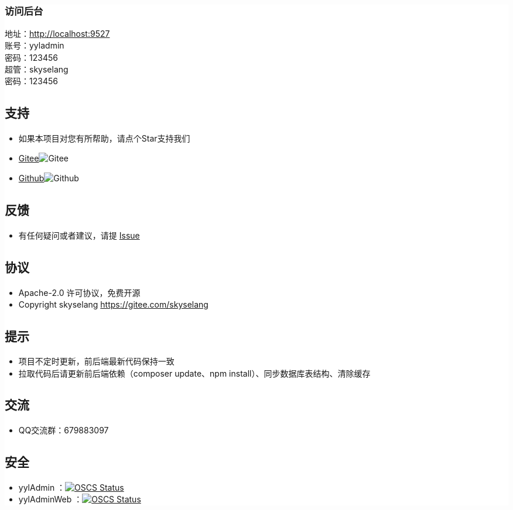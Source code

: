 ### 访问后台

地址：[http://localhost:9527](http://localhost:9527)  
账号：yyladmin  
密码：123456  
超管：skyselang  
密码：123456

## 支持

- 如果本项目对您有所帮助，请点个Star支持我们  

- [Gitee](https://gitee.com/skyselang/yylAdmin)![Gitee](https://gitee.com/skyselang/yylAdmin/badge/star.svg)
- [Github](https://github.com/skyselang/yylAdmin)![Github](https://img.shields.io/github/stars/skyselang/yylAdmin)

## 反馈

- 有任何疑问或者建议，请提 [Issue](https://gitee.com/skyselang/yylAdmin/issues)

## 协议

- Apache-2.0 许可协议，免费开源  
- Copyright skyselang https://gitee.com/skyselang

## 提示

- 项目不定时更新，前后端最新代码保持一致  
- 拉取代码后请更新前后端依赖（composer update、npm install）、同步数据库表结构、清除缓存  

## 交流

- QQ交流群：679883097

## 安全

- yylAdmin ：[![OSCS Status](https://www.oscs1024.com/platform/badge/skyselang/yylAdmin.svg?size=small)](https://www.murphysec.com/dr/jOuP7HsHeZORjqNlDm)
- yylAdminWeb ：[![OSCS Status](https://www.oscs1024.com/platform/badge/skyselang/yylAdminWeb.svg?size=small)](https://www.murphysec.com/dr/xygSZedOQLyj4uxyB8)
